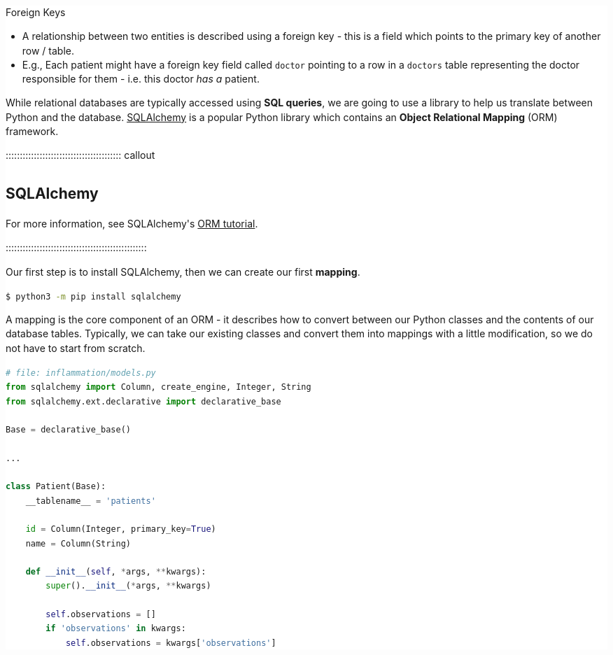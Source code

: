 Foreign Keys

- A relationship between two entities is described using a foreign key -
  this is a field which points to the primary key of another row / table.
- E.g., Each patient might have a foreign key field called `doctor`
  pointing to a row in a `doctors` table representing the doctor responsible for them -
  i.e. this doctor *has a* patient.

While relational databases are typically accessed using **SQL queries**,
we are going to use a library to help us translate between Python and the database.
[SQLAlchemy](https://www.sqlalchemy.org/) is a popular Python library
which contains an **Object Relational Mapping** (ORM) framework.

:::::::::::::::::::::::::::::::::::::::::  callout

## SQLAlchemy

For more information, see SQLAlchemy's [ORM tutorial](https://docs.sqlalchemy.org/en/13/orm/tutorial.html).

::::::::::::::::::::::::::::::::::::::::::::::::::

Our first step is to install SQLAlchemy, then we can create our first **mapping**.

```bash
$ python3 -m pip install sqlalchemy
```

A mapping is the core component of an ORM -
it describes how to convert between our Python classes and the contents of our database tables.
Typically, we can take our existing classes
and convert them into mappings with a little modification,
so we do not have to start from scratch.

```python
# file: inflammation/models.py
from sqlalchemy import Column, create_engine, Integer, String
from sqlalchemy.ext.declarative import declarative_base

Base = declarative_base()

...

class Patient(Base):
    __tablename__ = 'patients'

    id = Column(Integer, primary_key=True)
    name = Column(String)

    def __init__(self, *args, **kwargs):
        super().__init__(*args, **kwargs)

        self.observations = []
        if 'observations' in kwargs:
            self.observations = kwargs['observations']
```
